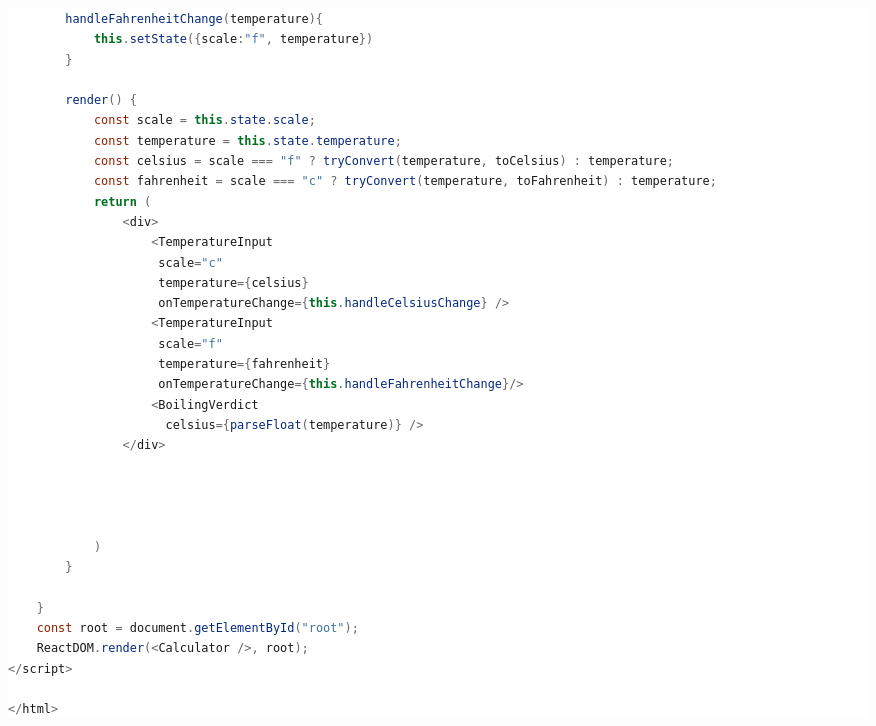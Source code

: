 ~~~Java Script
        handleFahrenheitChange(temperature){
            this.setState({scale:"f", temperature})
        }

        render() {
            const scale = this.state.scale;
            const temperature = this.state.temperature;
            const celsius = scale === "f" ? tryConvert(temperature, toCelsius) : temperature;
            const fahrenheit = scale === "c" ? tryConvert(temperature, toFahrenheit) : temperature;
            return (
                <div>
                    <TemperatureInput 
                     scale="c"  
                     temperature={celsius}
                     onTemperatureChange={this.handleCelsiusChange} />
                    <TemperatureInput 
                     scale="f"
                     temperature={fahrenheit}
                     onTemperatureChange={this.handleFahrenheitChange}/>
                    <BoilingVerdict
                      celsius={parseFloat(temperature)} />
                </div>
          
                       
                 
                
            )
        }

    }
    const root = document.getElementById("root");
    ReactDOM.render(<Calculator />, root);
</script>

</html>
~~~
